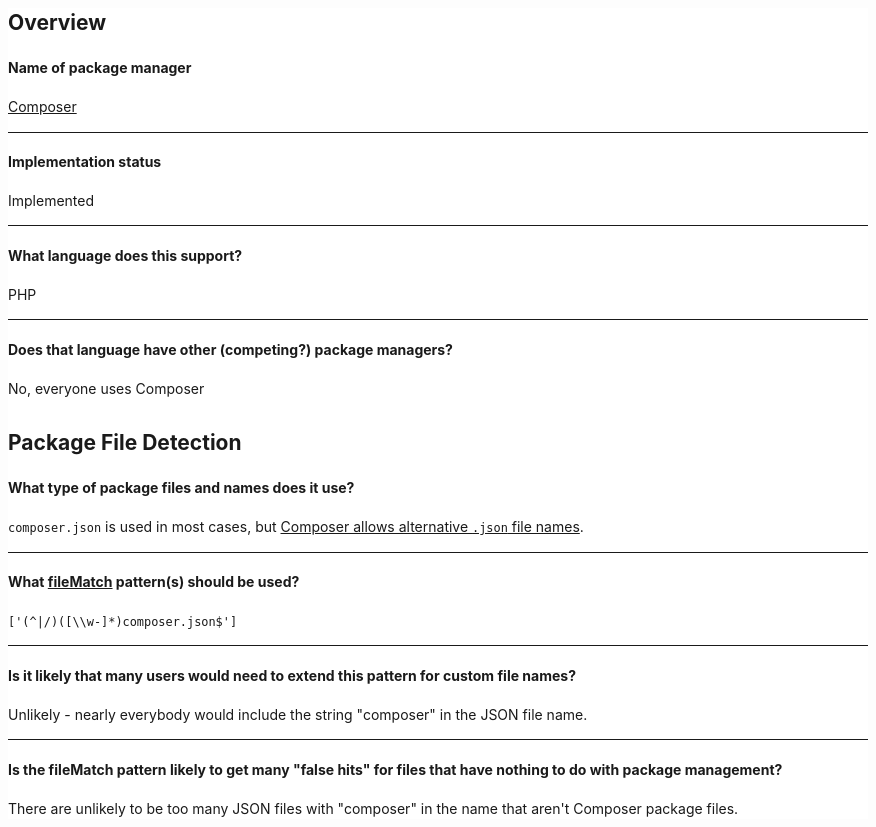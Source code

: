 ## Overview

#### Name of package manager

[Composer](https://getcomposer.org/)

---

#### Implementation status

Implemented

---

#### What language does this support?

PHP

---

#### Does that language have other (competing?) package managers?

No, everyone uses Composer

## Package File Detection

#### What type of package files and names does it use?

`composer.json` is used in most cases, but [Composer allows alternative `.json` file names](https://getcomposer.org/doc/03-cli.md#composer).

---

#### What [fileMatch](https://renovatebot.com/docs/configuration-options/#filematch) pattern(s) should be used?

`['(^|/)([\\w-]*)composer.json$']`

---

#### Is it likely that many users would need to extend this pattern for custom file names?

Unlikely - nearly everybody would include the string "composer" in the JSON file name.

---

#### Is the fileMatch pattern likely to get many "false hits" for files that have nothing to do with package management?

There are unlikely to be too many JSON files with "composer" in the name that aren't Composer package files.
